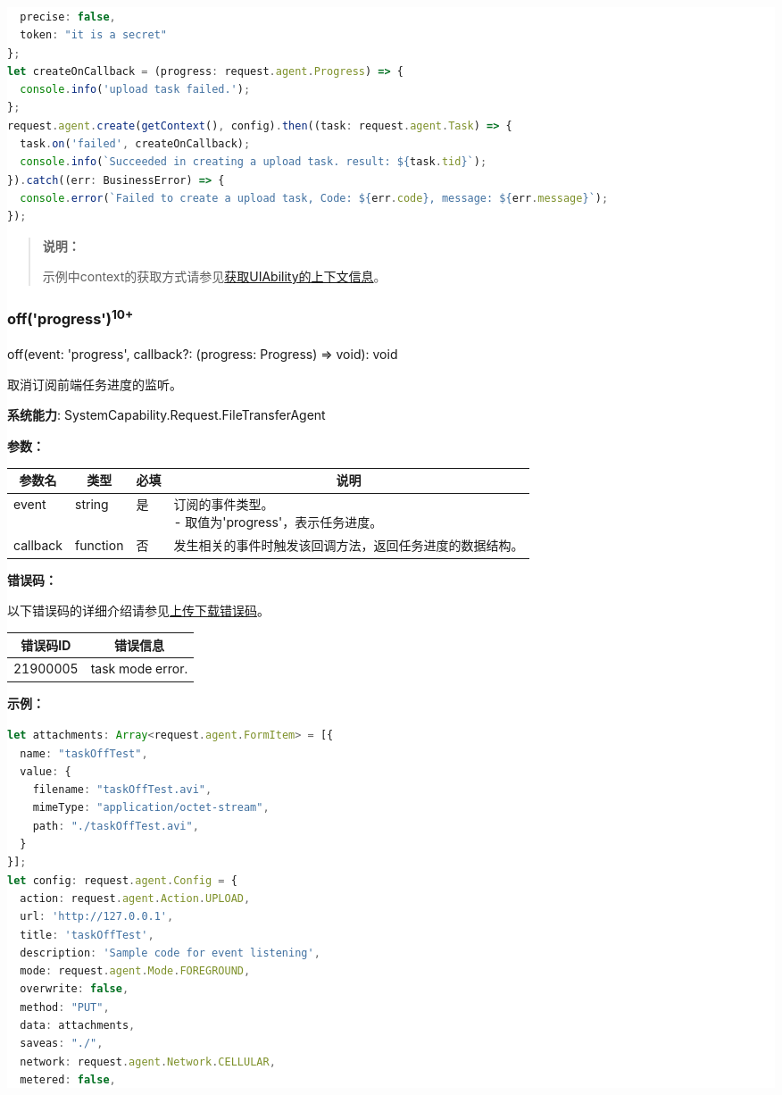   ```ts
    precise: false,
    token: "it is a secret"
  };
  let createOnCallback = (progress: request.agent.Progress) => {
    console.info('upload task failed.');
  };
  request.agent.create(getContext(), config).then((task: request.agent.Task) => {
    task.on('failed', createOnCallback);
    console.info(`Succeeded in creating a upload task. result: ${task.tid}`);
  }).catch((err: BusinessError) => {
    console.error(`Failed to create a upload task, Code: ${err.code}, message: ${err.message}`);
  });
  ```

> **说明：**
>
> 示例中context的获取方式请参见[获取UIAbility的上下文信息](../../application-models/uiability-usage.md#获取uiability的上下文信息)。


### off('progress')<sup>10+</sup>

off(event: 'progress', callback?: (progress: Progress) =&gt; void): void

取消订阅前端任务进度的监听。

**系统能力**: SystemCapability.Request.FileTransferAgent

**参数：**

  | 参数名 | 类型 | 必填 | 说明 |
  | -------- | -------- | -------- | -------- |
  | event | string | 是 | 订阅的事件类型。<br>- 取值为'progress'，表示任务进度。 |
  | callback | function | 否 | 发生相关的事件时触发该回调方法，返回任务进度的数据结构。 |

**错误码：**

以下错误码的详细介绍请参见[上传下载错误码](../errorcodes/errorcode-request.md)。

  | 错误码ID | 错误信息 |
  | -------- | -------- |
  | 21900005 | task mode error. |

**示例：**

  ```ts
  let attachments: Array<request.agent.FormItem> = [{
    name: "taskOffTest",
    value: {
      filename: "taskOffTest.avi",
      mimeType: "application/octet-stream",
      path: "./taskOffTest.avi",
    }
  }];
  let config: request.agent.Config = {
    action: request.agent.Action.UPLOAD,
    url: 'http://127.0.0.1',
    title: 'taskOffTest',
    description: 'Sample code for event listening',
    mode: request.agent.Mode.FOREGROUND,
    overwrite: false,
    method: "PUT",
    data: attachments,
    saveas: "./",
    network: request.agent.Network.CELLULAR,
    metered: false,
  ```